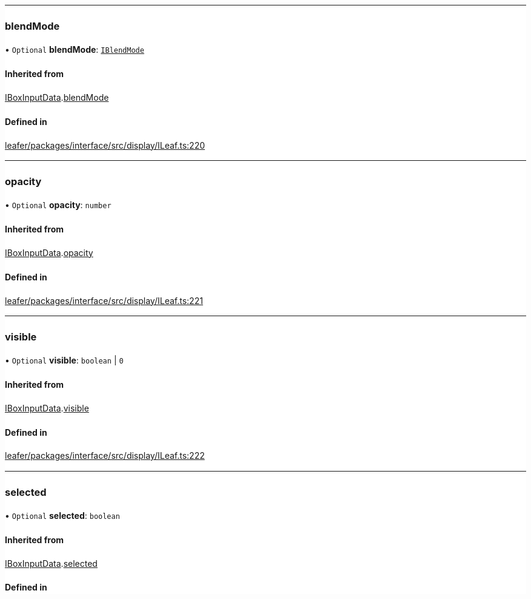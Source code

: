 ___

### blendMode

• `Optional` **blendMode**: [`IBlendMode`](../modules.md#iblendmode)

#### Inherited from

[IBoxInputData](IBoxInputData.md).[blendMode](IBoxInputData.md#blendmode)

#### Defined in

[leafer/packages/interface/src/display/ILeaf.ts:220](https://github.com/leaferjs/leafer/blob/a165a56/packages/interface/src/display/ILeaf.ts#L220)

___

### opacity

• `Optional` **opacity**: `number`

#### Inherited from

[IBoxInputData](IBoxInputData.md).[opacity](IBoxInputData.md#opacity)

#### Defined in

[leafer/packages/interface/src/display/ILeaf.ts:221](https://github.com/leaferjs/leafer/blob/a165a56/packages/interface/src/display/ILeaf.ts#L221)

___

### visible

• `Optional` **visible**: `boolean` \| ``0``

#### Inherited from

[IBoxInputData](IBoxInputData.md).[visible](IBoxInputData.md#visible)

#### Defined in

[leafer/packages/interface/src/display/ILeaf.ts:222](https://github.com/leaferjs/leafer/blob/a165a56/packages/interface/src/display/ILeaf.ts#L222)

___

### selected

• `Optional` **selected**: `boolean`

#### Inherited from

[IBoxInputData](IBoxInputData.md).[selected](IBoxInputData.md#selected)

#### Defined in
